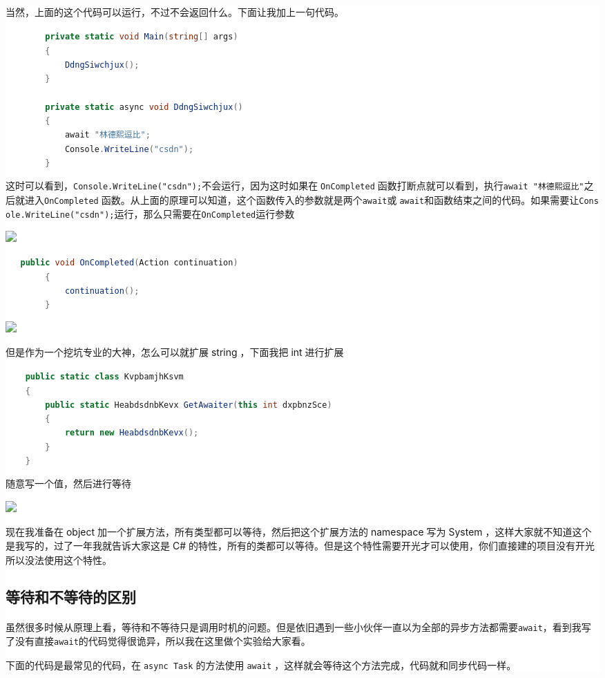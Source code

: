 当然，上面的这个代码可以运行，不过不会返回什么。下面让我加上一句代码。

```csharp
        private static void Main(string[] args)
        {
            DdngSiwchjux();
        }

        private static async void DdngSiwchjux()
        {
            await "林德熙逗比";
            Console.WriteLine("csdn");
        }
```

这时可以看到，`Console.WriteLine("csdn");`不会运行，因为这时如果在 `OnCompleted` 函数打断点就可以看到，执行`await "林德熙逗比"`之后就进入`OnCompleted` 函数。从上面的原理可以知道，这个函数传入的参数就是两个`await`或 `await`和函数结束之间的代码。如果需要让`Console.WriteLine("csdn");`运行，那么只需要在`OnCompleted`运行参数

![](http://7xqpl8.com1.z0.glb.clouddn.com/34fdad35-5dfe-a75b-2b4b-8c5e313038e2%2F2018211153416.jpg)

```csharp
   public void OnCompleted(Action continuation)
        {
            continuation();
        }
```

![](http://7xqpl8.com1.z0.glb.clouddn.com/34fdad35-5dfe-a75b-2b4b-8c5e313038e2%2F2018211154415.jpg)

但是作为一个挖坑专业的大神，怎么可以就扩展 string ，下面我把 int 进行扩展

```csharp
    public static class KvpbamjhKsvm
    {
        public static HeabdsdnbKevx GetAwaiter(this int dxpbnzSce)
        {
            return new HeabdsdnbKevx();
        }
    }
```

随意写一个值，然后进行等待

![](http://7xqpl8.com1.z0.glb.clouddn.com/34fdad35-5dfe-a75b-2b4b-8c5e313038e2%2F2018211154944.jpg)

现在我准备在 object 加一个扩展方法，所有类型都可以等待，然后把这个扩展方法的 namespace 写为 System ，这样大家就不知道这个是我写的，过了一年我就告诉大家这是 C# 的特性，所有的类都可以等待。但是这个特性需要开光才可以使用，你们直接建的项目没有开光所以没法使用这个特性。

## 等待和不等待的区别

虽然很多时候从原理上看，等待和不等待只是调用时机的问题。但是依旧遇到一些小伙伴一直以为全部的异步方法都需要`await`，看到我写了没有直接`await`的代码觉得很诡异，所以我在这里做个实验给大家看。

下面的代码是最常见的代码，在 `async Task` 的方法使用 `await` ，这样就会等待这个方法完成，代码就和同步代码一样。
